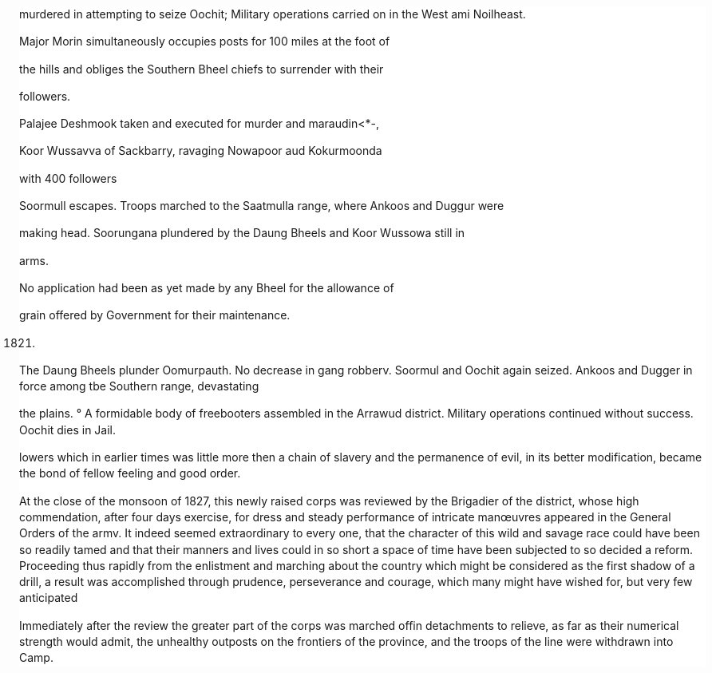   
  murdered in attempting to seize Oochit; Military operations
carried on in the West ami Noilheast.

Major Morin simultaneously occupies posts for 100 miles at the foot of

the hills and obliges the Southern Bheel chiefs to surrender with their

followers.

Palajee Deshmook taken and executed for murder and maraudin<*-,

Koor Wussavva of Sackbarry, ravaging Nowapoor aud Kokurmoonda

with 400 followers

Soormull escapes.
Troops marched to the Saatmulla range, where Ankoos and Duggur were

making head.
Soorungana plundered by the Daung Bheels and Koor Wussowa still in  
  
  
  arms.

No application had been as yet made by any Bheel for the allowance of

grain offered by Government for their maintenance.  
  
  
  1821.

The Daung Bheels plunder Oomurpauth.
No decrease in gang robberv.
Soormul and Oochit again seized.
Ankoos and Dugger in force among tbe Southern range, devastating

the plains. °
A formidable body of freebooters assembled in the Arrawud district.
Military operations continued without success.
Oochit dies in Jail.

lowers which in earlier times was little more then a chain of slavery and the
permanence of evil, in its better modification, became the bond of fellow
feeling and good order.


At the close of the monsoon of 1827, this newly raised corps was reviewed
by the Brigadier of the district, whose high commendation, after four days
exercise, for dress and steady performance of intricate manœuvres appeared in
the General Orders of the armv. It indeed seemed extraordinary to every
one, that the character of this wild and savage race could have been so readily
tamed and that their manners and lives could in so short a space of time have
been subjected to so decided a reform. Proceeding thus rapidly from the
enlistment and marching about the country which might be considered as the
first shadow of a drill, a result was accomplished through prudence,
perseverance and courage, which many might have wished for, but very few
anticipated


Immediately after the review the greater part of the corps was marched
offin detachments to relieve, as far as their numerical strength would admit,
the unhealthy outposts on the frontiers of the province, and the troops of the
line were withdrawn into Camp.
